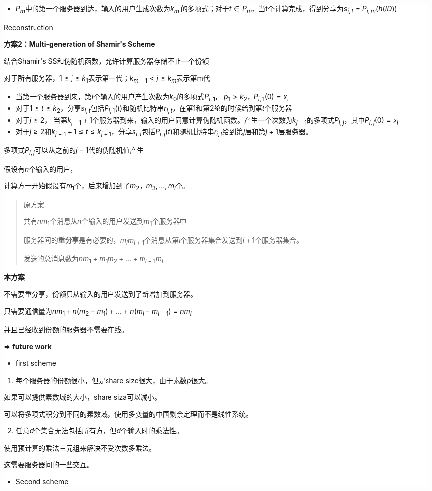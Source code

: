 - $P_m$中的第一个服务器到达，输入的用户生成次数为$k_m$ 的多项式；对于$t\in P_m$，当t个计算完成，得到分享为$s_{i,t}=P_{i,m}(h(ID))$

Reconstruction



**方案2：Multi-generation of Shamir's Scheme**

结合Shamir's SS和伪随机函数，允许计算服务器存储不止一个份额

对于所有服务器，$1 \le j \le k_1$表示第一代；$k_{m-1}<j\le k_m$表示第m代

- 当第一个服务器到来，第$i$个输入的用户产生次数为$k_0$的多项式$P_{i,1}$， $p_1>k_2$，$P_{i,1}(0)=x_i$
- 对于$1\le t \le k_2$，分享$s_{i,t}$包括$P_{i,1}(t)$和随机比特串$r_{i,t}$，在第1和第2轮的时候给到第$t$个服务器
- 对于$j \ge 2$， 当第$k_{j-1}+1$个服务器到来，输入的用户同意计算伪随机函数。产生一个次数为$k_{j-1}$的多项式$P_{i,j}$，其中$P_{i,j}(0)=x_i$
- 对于$j \ge 2$和$k_{j-1}+1 \le t \le k_{j+1}$，分享$s_{i,t}$包括$P_{i,j}(t)$和随机比特串$r_{i,t}$给到第$j$层和第$j+1$层服务器。

多项式$P_{i,j}$可以从之前的$j-1$代的伪随机值产生





假设有$n$个输入的用户。

计算方一开始假设有$m_1$个，后来增加到了$m_2$，$m_3,...,m_l$个。

> 原方案
>
> 共有$nm_1$个消息从$n$个输入的用户发送到$m_1$个服务器中
>
> 服务器间的**重分享**是有必要的，$m_im_{i+1}$个消息从第$i$个服务器集合发送到$i+1$个服务器集合。
>
> 发送的总消息数为$nm_1+m_1m_2+...+m_{l-1}m_l$
>

**本方案**

不需要重分享，份额只从输入的用户发送到了新增加到服务器。

只需要通信量为$nm_1+n(m_2-m_1)+...+n(m_l-m_{l-1})=nm_l$

并且已经收到份额的服务器不需要在线。



$\Rightarrow$ **future work**

- first scheme

1. 每个服务器的份额很小，但是share size很大，由于素数$p$很大。

如果可以提供素数域的大小，share siza可以减小。

可以将多项式积分到不同的素数域，使用多变量的中国剩余定理而不是线性系统。

2. 任意$d$个集合无法包括所有方，但$d$个输入时的乘法性。

使用预计算的乘法三元组来解决不受次数多乘法。

这需要服务器间的一些交互。

- Second scheme
